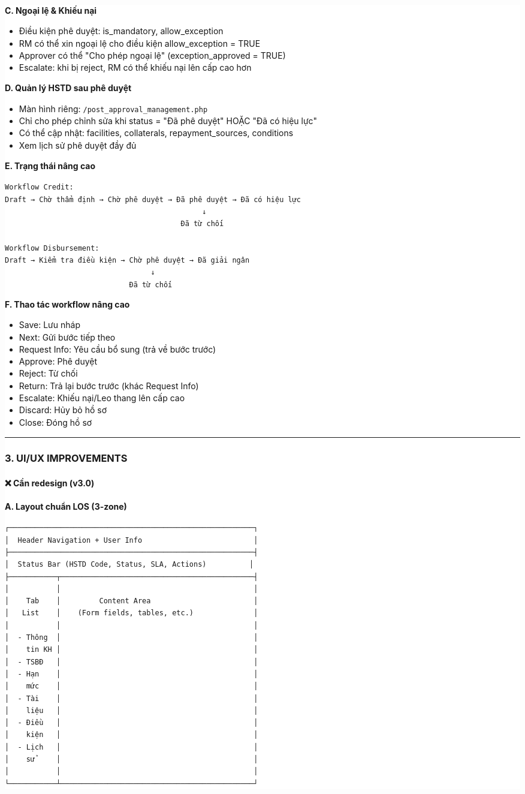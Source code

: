 **C. Ngoại lệ & Khiếu nại**
- Điều kiện phê duyệt: is_mandatory, allow_exception
- RM có thể xin ngoại lệ cho điều kiện allow_exception = TRUE
- Approver có thể "Cho phép ngoại lệ" (exception_approved = TRUE)
- Escalate: khi bị reject, RM có thể khiếu nại lên cấp cao hơn

**D. Quản lý HSTD sau phê duyệt**
- Màn hình riêng: `/post_approval_management.php`
- Chỉ cho phép chỉnh sửa khi status = "Đã phê duyệt" HOẶC "Đã có hiệu lực"
- Có thể cập nhật: facilities, collaterals, repayment_sources, conditions
- Xem lịch sử phê duyệt đầy đủ

**E. Trạng thái nâng cao**
```
Workflow Credit:
Draft → Chờ thẩm định → Chờ phê duyệt → Đã phê duyệt → Đã có hiệu lực
                                              ↓
                                         Đã từ chối

Workflow Disbursement:
Draft → Kiểm tra điều kiện → Chờ phê duyệt → Đã giải ngân
                                  ↓
                             Đã từ chối
```

**F. Thao tác workflow nâng cao**
- Save: Lưu nháp
- Next: Gửi bước tiếp theo
- Request Info: Yêu cầu bổ sung (trả về bước trước)
- Approve: Phê duyệt
- Reject: Từ chối
- Return: Trả lại bước trước (khác Request Info)
- Escalate: Khiếu nại/Leo thang lên cấp cao
- Discard: Hủy bỏ hồ sơ
- Close: Đóng hồ sơ

---

### 3. UI/UX IMPROVEMENTS

#### ❌ Cần redesign (v3.0)

**A. Layout chuẩn LOS (3-zone)**
```
┌─────────────────────────────────────────────────────────┐
│  Header Navigation + User Info                          │
├─────────────────────────────────────────────────────────┤
│  Status Bar (HSTD Code, Status, SLA, Actions)          │
├───────────┬─────────────────────────────────────────────┤
│           │                                             │
│    Tab    │         Content Area                        │
│   List    │    (Form fields, tables, etc.)              │
│           │                                             │
│  - Thông  │                                             │
│    tin KH │                                             │
│  - TSBĐ   │                                             │
│  - Hạn    │                                             │
│    mức    │                                             │
│  - Tài    │                                             │
│    liệu   │                                             │
│  - Điều   │                                             │
│    kiện   │                                             │
│  - Lịch   │                                             │
│    sử     │                                             │
│           │                                             │
└───────────┴─────────────────────────────────────────────┘
```